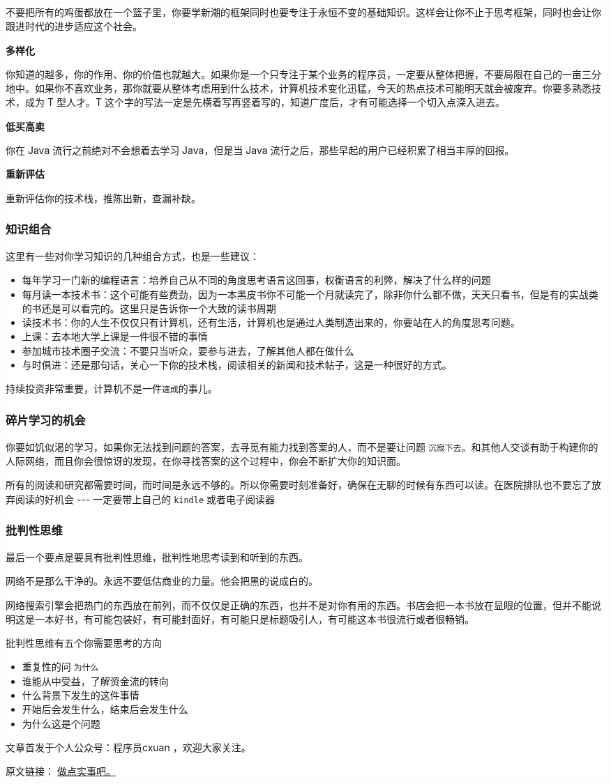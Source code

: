 不要把所有的鸡蛋都放在一个篮子里，你要学新潮的框架同时也要专注于永恒不变的基础知识。这样会让你不止于思考框架，同时也会让你跟进时代的进步适应这个社会。

**多样化**

你知道的越多，你的作用、你的价值也就越大。如果你是一个只专注于某个业务的程序员，一定要从整体把握，不要局限在自己的一亩三分地中。如果你不喜欢业务，那你就要从整体考虑用到什么技术，计算机技术变化迅猛，今天的热点技术可能明天就会被废弃。你要多熟悉技术，成为 T 型人才。T 这个字的写法一定是先横着写再竖着写的，知道广度后，才有可能选择一个切入点深入进去。

**低买高卖**

你在 Java 流行之前绝对不会想着去学习 Java，但是当 Java 流行之后，那些早起的用户已经积累了相当丰厚的回报。

**重新评估**

重新评估你的技术栈，推陈出新，查漏补缺。

### 知识组合

这里有一些对你学习知识的几种组合方式，也是一些建议：

*   每年学习一门新的编程语言：培养自己从不同的角度思考语言这回事，权衡语言的利弊，解决了什么样的问题
*   每月读一本技术书：这个可能有些费劲，因为一本黑皮书你不可能一个月就读完了，除非你什么都不做，天天只看书，但是有的实战类的书还是可以看完的。这里只是告诉你一个大致的读书周期
*   读技术书：你的人生不仅仅只有计算机，还有生活，计算机也是通过人类制造出来的，你要站在人的角度思考问题。
*   上课：去本地大学上课是一件很不错的事情
*   参加城市技术圈子交流：不要只当听众，要参与进去，了解其他人都在做什么
*   与时俱进：还是那句话，关心一下你的技术栈，阅读相关的新闻和技术帖子，这是一种很好的方式。

持续投资非常重要，计算机不是一件`速成`的事儿。

### 碎片学习的机会

你要如饥似渴的学习，如果你无法找到问题的答案，去寻觅有能力找到答案的人，而不是要让问题 `沉寂下去`。和其他人交谈有助于构建你的人际网络，而且你会很惊讶的发现，在你寻找答案的这个过程中，你会不断扩大你的知识面。

所有的阅读和研究都需要时间，而时间是永远不够的。所以你需要时刻准备好，确保在无聊的时候有东西可以读。在医院排队也不要忘了放弃阅读的好机会 --- 一定要带上自己的 `kindle` 或者电子阅读器

### 批判性思维

最后一个要点是要具有批判性思维，批判性地思考读到和听到的东西。

网络不是那么干净的。永远不要低估商业的力量。他会把黑的说成白的。

网络搜索引擎会把热门的东西放在前列，而不仅仅是正确的东西，也并不是对你有用的东西。书店会把一本书放在显眼的位置，但并不能说明这是一本好书，有可能包装好，有可能封面好，有可能只是标题吸引人，有可能这本书很流行或者很畅销。

批判性思维有五个你需要思考的方向

*   重复性的问 `为什么`
*   谁能从中受益，了解资金流的转向
*   什么背景下发生的这件事情
*   开始后会发生什么，结束后会发生什么
*   为什么这是个问题

文章首发于个人公众号：程序员cxuan ，欢迎大家关注。

原文链接： [做点实事吧。](https://link.juejin.cn?target=https%3A%2F%2Fmp.weixin.qq.com%2Fs%3F__biz%3DMzI0ODk2NDIyMQ%3D%3D%26mid%3D2247495994%26idx%3D1%26sn%3Dec215cf95ebecbe2b1147f587adc2530%26chksm%3De99a0428deed8d3e136516e3bf1317a68d3d3f2078eda562a2cfff1e0218af9813eefb501f1f%26token%3D225232015%26lang%3Dzh_CN%23rd "https://mp.weixin.qq.com/s?__biz=MzI0ODk2NDIyMQ==&mid=2247495994&idx=1&sn=ec215cf95ebecbe2b1147f587adc2530&chksm=e99a0428deed8d3e136516e3bf1317a68d3d3f2078eda562a2cfff1e0218af9813eefb501f1f&token=225232015&lang=zh_CN#rd")
